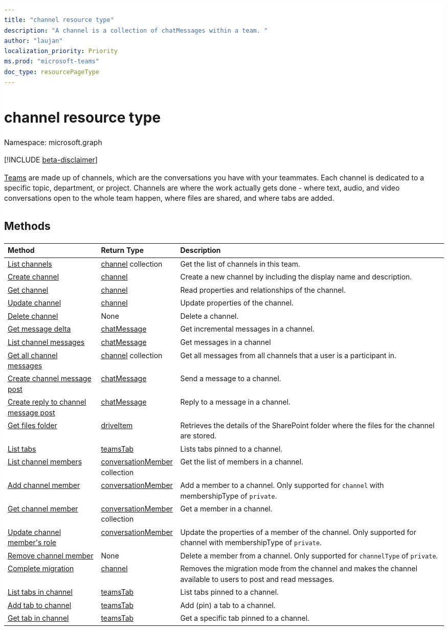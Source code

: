 ```yaml
---
title: "channel resource type"
description: "A channel is a collection of chatMessages within a team. "
author: "laujan"
localization_priority: Priority
ms.prod: "microsoft-teams"
doc_type: resourcePageType
---
```


# channel resource type

Namespace: microsoft.graph

[!INCLUDE [beta-disclaimer](../../includes/beta-disclaimer.md)]

[Teams](../resources/team.md) are made up of channels, which are the conversations you have with your teammates. Each channel is dedicated to a specific topic, department, or project. Channels are where the work actually gets done - where text, audio, and video conversations open to the whole team happen,
where files are shared, and where tabs are added.

## Methods

| Method       | Return Type  |Description|
|:---------------|:--------|:----------|
|[List channels](../api/channel-list.md) | [channel](channel.md) collection | Get the list of channels in this team.|
|[Create channel](../api/channel-post.md) | [channel](channel.md) | Create a new channel by including the display name and description.|
|[Get channel](../api/channel-get.md) | [channel](channel.md) | Read properties and relationships of the channel.|
|[Update channel](../api/channel-patch.md) | [channel](channel.md) | Update properties of the channel.|
|[Delete channel](../api/channel-delete.md) | None | Delete a channel.|
|[Get message delta](../api/chatmessage-delta.md)  | [chatMessage](../resources/chatmessage.md) | Get incremental messages in a channel. |
|[List channel messages](../api/channel-list-messages.md)  | [chatMessage](../resources/chatmessage.md) | Get messages in a channel |
|[Get all channel messages](../api/channel-getallmessages.md)|[channel](channel.md) collection | Get all messages from all channels that a user is a participant in. |
|[Create channel message post](../api/channel-post-messages.md) | [chatMessage](../resources/chatmessage.md) | Send a message to a channel. |
|[Create reply to channel message post](../api/chatmessage-post-replies.md) | [chatMessage](../resources/chatmessage.md) | Reply to a message in a channel.|
|[Get files folder](../api/channel-get-filesfolder.md)| [driveItem](driveitem.md) | Retrieves the details of the SharePoint folder where the files for the channel are stored. |
|[List tabs](../api/channel-list-tabs.md) | [teamsTab](teamstab.md) | Lists tabs pinned to a channel.|
|[List channel members](../api/channel-list-members.md) | [conversationMember](conversationmember.md) collection | Get the list of members in a channel.|
|[Add channel member](../api/channel-post-members.md) | [conversationMember](conversationmember.md) | Add a member to a channel. Only supported for `channel` with membershipType of `private`.|
|[Get channel member](../api/channel-get-members.md) | [conversationMember](conversationmember.md) collection | Get a member in a channel.|
|[Update channel member's role](../api/channel-update-members.md) | [conversationMember](conversationmember.md) | Update the properties of a member of the channel. Only supported for channel with membershipType of `private`.|
|[Remove channel member](../api/channel-delete-members.md) | None | Delete a member from a channel. Only supported for `channelType` of `private`.|
|[Complete migration](../api/channel-completemigration.md)|[channel](channel.md)| Removes the migration mode from the channel and makes the channel available to users to post and read messages.|
|[List tabs in channel](../api/channel-list-tabs.md) | [teamsTab](teamstab.md) | List tabs pinned to a channel.|
|[Add tab to channel](../api/channel-post-tabs.md) | [teamsTab](teamstab.md) | Add (pin) a tab to a channel.|
|[Get tab in channel](../api/channel-get-tabs.md) | [teamsTab](teamstab.md) | Get a specific tab pinned to a channel.|